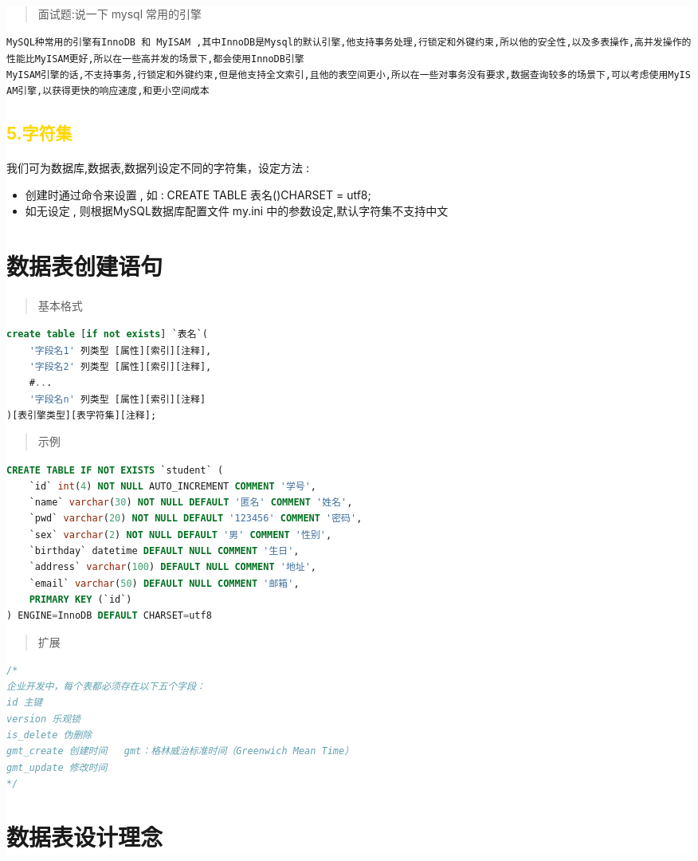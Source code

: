 >面试题:说一下 mysql 常用的引擎

```
MySQL种常用的引擎有InnoDB 和 MyISAM ,其中InnoDB是Mysql的默认引擎,他支持事务处理,行锁定和外键约束,所以他的安全性,以及多表操作,高并发操作的性能比MyISAM更好,所以在一些高并发的场景下,都会使用InnoDB引擎
MyISAM引擎的话,不支持事务,行锁定和外键约束,但是他支持全文索引,且他的表空间更小,所以在一些对事务没有要求,数据查询较多的场景下,可以考虑使用MyISAM引擎,以获得更快的响应速度,和更小空间成本
```

## <font color =gold>5.字符集</font>

我们可为数据库,数据表,数据列设定不同的字符集，设定方法 :

- 创建时通过命令来设置 , 如 : CREATE TABLE 表名()CHARSET = utf8;
- 如无设定 , 则根据MySQL数据库配置文件 my.ini 中的参数设定,默认字符集不支持中文

# 数据表创建语句

>基本格式

```sql
create table [if not exists] `表名`(
    '字段名1' 列类型 [属性][索引][注释],
    '字段名2' 列类型 [属性][索引][注释],
    #...
    '字段名n' 列类型 [属性][索引][注释]
)[表引擎类型][表字符集][注释];
```

>示例

```sql
CREATE TABLE IF NOT EXISTS `student` (
    `id` int(4) NOT NULL AUTO_INCREMENT COMMENT '学号',
    `name` varchar(30) NOT NULL DEFAULT '匿名' COMMENT '姓名',
    `pwd` varchar(20) NOT NULL DEFAULT '123456' COMMENT '密码',
    `sex` varchar(2) NOT NULL DEFAULT '男' COMMENT '性别',
    `birthday` datetime DEFAULT NULL COMMENT '生日',
    `address` varchar(100) DEFAULT NULL COMMENT '地址',
    `email` varchar(50) DEFAULT NULL COMMENT '邮箱',
    PRIMARY KEY (`id`)
) ENGINE=InnoDB DEFAULT CHARSET=utf8
```

>扩展

```sql
/*
企业开发中，每个表都必须存在以下五个字段：
id 主键
version 乐观锁
is_delete 伪删除
gmt_create 创建时间   gmt：格林威治标准时间（Greenwich Mean Time）
gmt_update 修改时间
*/
```

# 数据表设计理念